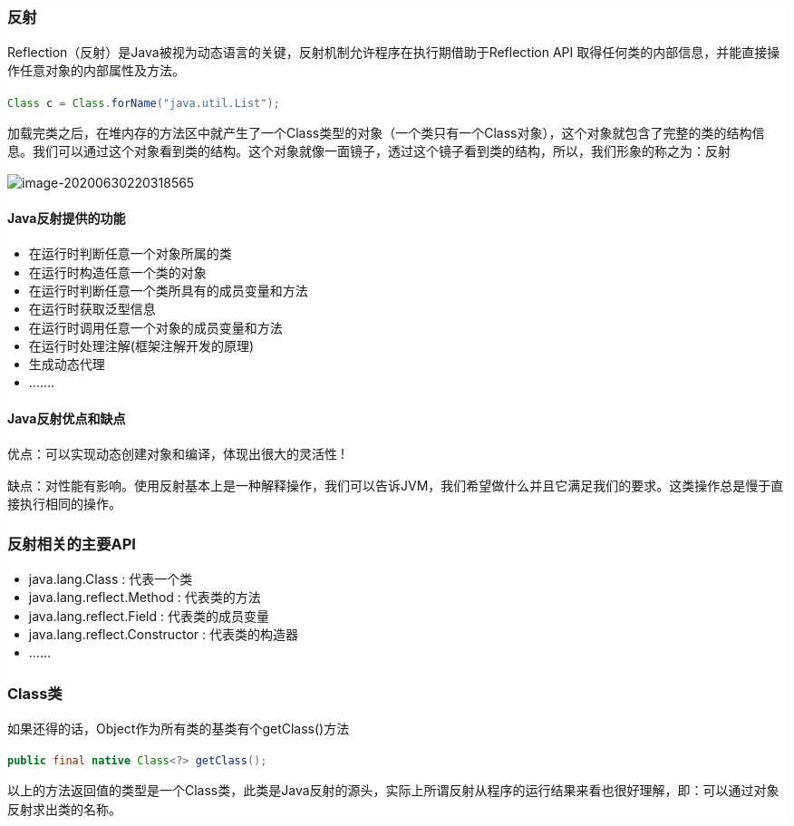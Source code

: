 ### 反射

Reflection（反射）是Java被视为动态语言的关键，反射机制允许程序在执行期借助于Reflection API 取得任何类的内部信息，并能直接操作任意对象的内部属性及方法。

```java
Class c = Class.forName("java.util.List");
```

加载完类之后，在堆内存的方法区中就产生了一个Class类型的对象（一个类只有一个Class对象），这个对象就包含了完整的类的结构信息。我们可以通过这个对象看到类的结构。这个对象就像一面镜子，透过这个镜子看到类的结构，所以，我们形象的称之为：反射

![image-20200630220318565](反射与注解.assets/image-20200630220318565.png)



#### Java反射提供的功能

- 在运行时判断任意一个对象所属的类
- 在运行时构造任意一个类的对象
- 在运行时判断任意一个类所具有的成员变量和方法
- 在运行时获取泛型信息
- 在运行时调用任意一个对象的成员变量和方法
- 在运行时处理注解(框架注解开发的原理)
- 生成动态代理
- .......

#### Java反射优点和缺点

优点：可以实现动态创建对象和编译，体现出很大的灵活性 !

缺点：对性能有影响。使用反射基本上是一种解释操作，我们可以告诉JVM，我们希望做什么并且它满足我们的要求。这类操作总是慢于直接执行相同的操作。



### 反射相关的主要API

- java.lang.Class : 代表一个类
- java.lang.reflect.Method : 代表类的方法
- java.lang.reflect.Field : 代表类的成员变量
- java.lang.reflect.Constructor : 代表类的构造器
- ......

### Class类

如果还得的话，Object作为所有类的基类有个getClass()方法

```java
public final native Class<?> getClass();
```

以上的方法返回值的类型是一个Class类，此类是Java反射的源头，实际上所谓反射从程序的运行结果来看也很好理解，即：可以通过对象反射求出类的名称。
